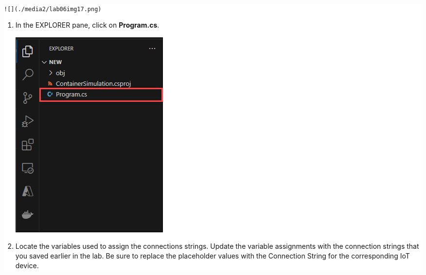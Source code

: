     ![](./media2/lab06img17.png)
 
1. In the EXPLORER pane, click on **Program.cs**.

    ![](./media2/lab06img2v2.png)

1. Locate the variables used to assign the connections strings. Update the variable assignments with the connection strings that you saved earlier in the lab. Be sure to replace the placeholder values with the Connection String for the corresponding IoT device.
